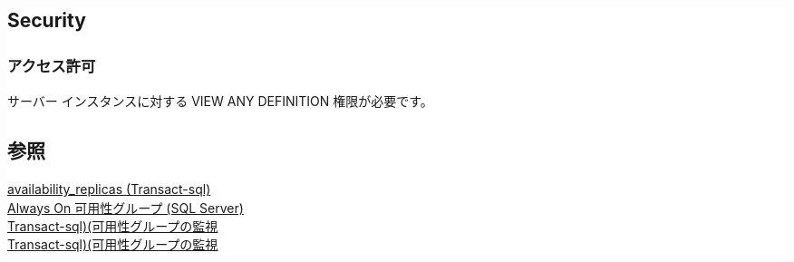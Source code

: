 ## <a name="security"></a>Security  
  
### <a name="permissions"></a>アクセス許可  
 サーバー インスタンスに対する VIEW ANY DEFINITION 権限が必要です。  
  
## <a name="see-also"></a>参照  
 [availability_replicas &#40;Transact-sql&#41;](../../relational-databases/system-catalog-views/sys-availability-replicas-transact-sql.md)   
 [Always On 可用性グループ &#40;SQL Server&#41;](../../database-engine/availability-groups/windows/always-on-availability-groups-sql-server.md)   
 [Transact-sql&#41;&#40;可用性グループの監視](../../database-engine/availability-groups/windows/monitor-availability-groups-transact-sql.md)   
 [Transact-sql&#41;&#40;可用性グループの監視](../../database-engine/availability-groups/windows/monitor-availability-groups-transact-sql.md)  
  
  
